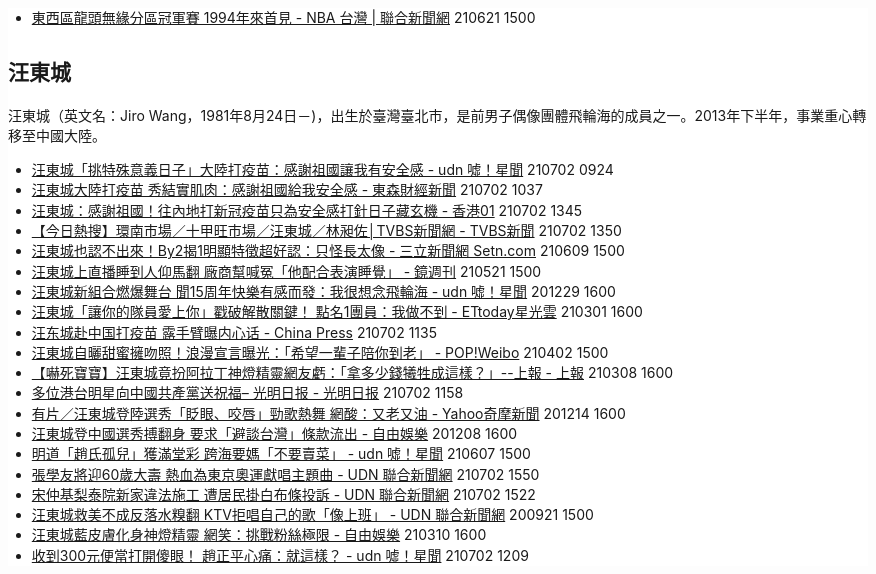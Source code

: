 - [東西區龍頭無緣分區冠軍賽 1994年來首見 - NBA 台灣 | 聯合新聞網](https://nba.udn.com/nba/story/6780/5547326 "東西區龍頭無緣分區冠軍賽 1994年來首見 - NBA 台灣 | 聯合新聞網") 210621 1500

## 汪東城

汪東城（英文名：Jiro Wang，1981年8月24日－)，出生於臺灣臺北市，是前男子偶像團體飛輪海的成員之一。2013年下半年，事業重心轉移至中國大陸。
- [汪東城「挑特殊意義日子」大陸打疫苗：感謝祖國讓我有安全感 - udn 噓！星聞](https://stars.udn.com/star/story/10089/5572972 "汪東城「挑特殊意義日子」大陸打疫苗：感謝祖國讓我有安全感 - udn 噓！星聞") 210702 0924
- [汪東城大陸打疫苗 秀結實肌肉：感謝祖國給我安全感 - 東森財經新聞](https://fnc.ebc.net.tw/fncnews/content/136831 "汪東城大陸打疫苗 秀結實肌肉：感謝祖國給我安全感 - 東森財經新聞") 210702 1037
- [汪東城：感謝祖國！往內地打新冠疫苗只為安全感打針日子藏玄機 - 香港01](https://www.hk01.com/%E5%8D%B3%E6%99%82%E5%A8%9B%E6%A8%82/645386/%E6%B1%AA%E6%9D%B1%E5%9F%8E-%E6%84%9F%E8%AC%9D%E7%A5%96%E5%9C%8B-%E5%BE%80%E5%85%A7%E5%9C%B0%E6%89%93%E6%96%B0%E5%86%A0%E7%96%AB%E8%8B%97%E5%8F%AA%E7%82%BA%E5%AE%89%E5%85%A8%E6%84%9F-%E6%89%93%E9%87%9D%E6%97%A5%E5%AD%90%E8%97%8F%E7%8E%84%E6%A9%9F "汪東城：感謝祖國！往內地打新冠疫苗只為安全感打針日子藏玄機 - 香港01") 210702 1345
- [【今日熱搜】環南市場／十甲旺市場／汪東城／林昶佐│TVBS新聞網 - TVBS新聞](https://news.tvbs.com.tw/life/1538442 "【今日熱搜】環南市場／十甲旺市場／汪東城／林昶佐│TVBS新聞網 - TVBS新聞") 210702 1350
- [汪東城也認不出來！By2揭1明顯特徵超好認：只怪長太像 - 三立新聞網 Setn.com](https://www.setn.com/News.aspx?NewsID=951223 "汪東城也認不出來！By2揭1明顯特徵超好認：只怪長太像 - 三立新聞網 Setn.com") 210609 1500
- [汪東城上直播睡到人仰馬翻 廠商幫喊冤「他配合表演睡覺」 - 鏡週刊](https://www.mirrormedia.mg/story/20210521ent035/ "汪東城上直播睡到人仰馬翻 廠商幫喊冤「他配合表演睡覺」 - 鏡週刊") 210521 1500
- [汪東城新組合燃爆舞台 聞15周年快樂有感而發：我很想念飛輪海 - udn 噓！星聞](https://stars.udn.com/star/story/10089/5130804 "汪東城新組合燃爆舞台 聞15周年快樂有感而發：我很想念飛輪海 - udn 噓！星聞") 201229 1600
- [汪東城「讓你的隊員愛上你」戳破解散關鍵！ 點名1團員：我做不到 - ETtoday星光雲](https://star.ettoday.net/news/1928503 "汪東城「讓你的隊員愛上你」戳破解散關鍵！ 點名1團員：我做不到 - ETtoday星光雲") 210301 1600
- [汪东城赴中国打疫苗 露手臂曝内心话 - China Press](https://www.chinapress.com.my/20210702/%E6%B1%AA%E4%B8%9C%E5%9F%8E%E8%B5%B4%E4%B8%AD%E5%9B%BD%E6%89%93%E7%96%AB%E8%8B%97-%E9%9C%B2%E6%89%8B%E8%87%82%E6%9B%9D%E5%86%85%E5%BF%83%E8%AF%9D/ "汪东城赴中国打疫苗 露手臂曝内心话 - China Press") 210702 1135
- [汪東城自曬甜蜜擁吻照！浪漫宣言曝光：「希望一輩子陪你到老」 - POP!Weibo](https://ipop.sina.com.tw/posts/533500 "汪東城自曬甜蜜擁吻照！浪漫宣言曝光：「希望一輩子陪你到老」 - POP!Weibo") 210402 1500
- [【嚇死寶寶】汪東城竟扮阿拉丁神燈精靈網友虧：「拿多少錢犧牲成這樣？」--上報 - 上報](https://www.upmedia.mg/news_info.php?SerialNo=108016 "【嚇死寶寶】汪東城竟扮阿拉丁神燈精靈網友虧：「拿多少錢犧牲成這樣？」--上報 - 上報") 210308 1600
- [多位港台明星向中國共產黨送祝福– 光明日报 - 光明日报](https://guangming.com.my/%E5%A4%9A%E4%BD%8D%E6%B8%AF%E5%8F%B0%E6%98%8E%E6%98%9F-%E5%90%91%E4%B8%AD%E5%9C%8B%E5%85%B1%E7%94%A2%E9%BB%A8%E9%80%81%E7%A5%9D%E7%A6%8F "多位港台明星向中國共產黨送祝福– 光明日报 - 光明日报") 210702 1158
- [有片／汪東城登陸選秀「眨眼、咬唇」勁歌熱舞 網酸：又老又油 - Yahoo奇摩新聞](https://tw.news.yahoo.com/%E6%9C%89%E7%89%87-%E6%B1%AA%E6%9D%B1%E5%9F%8E%E7%99%BB%E9%99%B8%E9%81%B8%E7%A7%80-%E7%9C%A8%E7%9C%BC-%E5%92%AC%E5%94%87-%E5%8B%81%E6%AD%8C%E7%86%B1%E8%88%9E-030034846.html "有片／汪東城登陸選秀「眨眼、咬唇」勁歌熱舞 網酸：又老又油 - Yahoo奇摩新聞") 201214 1600
- [汪東城登中國選秀搏翻身 要求「避談台灣」條款流出 - 自由娛樂](https://ent.ltn.com.tw/news/breakingnews/3374444 "汪東城登中國選秀搏翻身 要求「避談台灣」條款流出 - 自由娛樂") 201208 1600
- [明道「趙氏孤兒」獲滿堂彩 跨海要媽「不要賣菜」 - udn 噓！星聞](https://stars.udn.com/star/story/10092/5515034 "明道「趙氏孤兒」獲滿堂彩 跨海要媽「不要賣菜」 - udn 噓！星聞") 210607 1500
- [張學友將迎60歲大壽 熱血為東京奧運獻唱主題曲 - UDN 聯合新聞網](https://stars.udn.com/star/story/10092/5574133?from=udn-ch1_breaknews-1-cate8-news "張學友將迎60歲大壽 熱血為東京奧運獻唱主題曲 - UDN 聯合新聞網") 210702 1550
- [宋仲基梨泰院新家違法施工 遭居民掛白布條投訴 - UDN 聯合新聞網](https://stars.udn.com/star/story/10089/5574048?from=udn-ch1_breaknews-1-cate8-news "宋仲基梨泰院新家違法施工 遭居民掛白布條投訴 - UDN 聯合新聞網") 210702 1522
- [汪東城救美不成反落水糗翻 KTV拒唱自己的歌「像上班」 - UDN 聯合新聞網](https://stars.udn.com/star/story/10091/4877168 "汪東城救美不成反落水糗翻 KTV拒唱自己的歌「像上班」 - UDN 聯合新聞網") 200921 1500
- [汪東城藍皮膚化身神燈精靈 網笑：挑戰粉絲極限 - 自由娛樂](https://ent.ltn.com.tw/news/breakingnews/3461972 "汪東城藍皮膚化身神燈精靈 網笑：挑戰粉絲極限 - 自由娛樂") 210310 1600
- [收到300元便當打開傻眼！ 趙正平心痛：就這樣？ - udn 噓！星聞](https://stars.udn.com/star/story/10089/5573402 "收到300元便當打開傻眼！ 趙正平心痛：就這樣？ - udn 噓！星聞") 210702 1209
